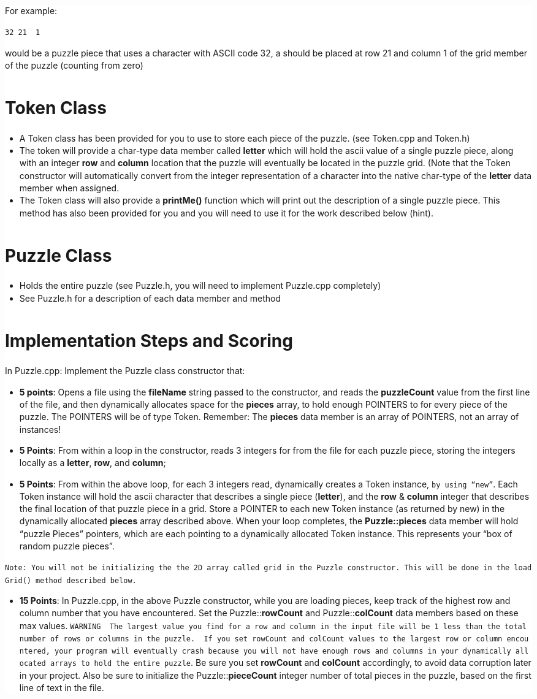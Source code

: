 For example:
```
32 21  1
```
would be a puzzle piece that uses a character with ASCII code 32, a should be placed at row 21 and column 1 of the grid member of the puzzle (counting from zero)

# Token Class
- A Token class has been provided for you to use to store each piece of the puzzle.  (see Token.cpp and Token.h)
- The token will provide a char-type data member called **letter** which will hold the ascii value of a single puzzle piece, along with an integer **row** and **column** location that the puzzle will eventually be located in the puzzle grid. (Note that the Token constructor will automatically convert from the integer representation of a character into the native char-type of the **letter** data member when assigned.  
- The Token class will also provide a **printMe()** function which will print out the description of a single puzzle piece.  This method has also been provided for you and you will need to use it for the work described below (hint).

# Puzzle Class
- Holds the entire puzzle (see Puzzle.h, you will need to implement Puzzle.cpp completely)
- See Puzzle.h for a description of each data member and method


# Implementation Steps and Scoring
 

In Puzzle.cpp: Implement the Puzzle class constructor that:

- **5 points**: Opens a file using the **fileName** string passed to the constructor, and reads the **puzzleCount** value from the first line of the file, and then dynamically allocates space for the **pieces** array, to hold enough POINTERS to for every piece of the puzzle. The POINTERS will be of type Token. Remember: The **pieces** data member is an array of POINTERS, not an array of instances! 
 
- **5 Points**: From within a loop in the constructor,  reads 3 integers for from the file for each puzzle piece, storing the integers locally as a **letter**,  **row**, and **column**;

- **5 Points**: From within the above loop, for each 3 integers read, dynamically creates a Token instance, `by using “new”`. Each Token instance will hold the ascii character that describes a single piece (**letter**), and the **row** & **column** integer that describes the final location of that puzzle piece in a grid. Store a POINTER to each new Token instance (as returned by new)  in the dynamically allocated **pieces** array described above.  When your loop completes, the **Puzzle::pieces** data member will hold “puzzle Pieces” pointers, which are each pointing to a dynamically allocated Token instance.  This represents your “box of random puzzle pieces”.

`Note: You will not be initializing the the 2D array called grid in the Puzzle constructor. This will be done in the loadGrid() method described below.`

- **15 Points**: In Puzzle.cpp, in the above Puzzle constructor, while you are loading pieces, keep track of the highest row and column number that you have encountered. Set the Puzzle::**rowCount** and Puzzle::**colCount** data members based on these max values.  `WARNING  The largest value you find for a row and column in the input file will be 1 less than the total number of rows or columns in the puzzle.  If you set rowCount and colCount values to the largest row or column encountered, your program will eventually crash because you will not have enough rows and columns in your dynamically allocated arrays to hold the entire puzzle`.  Be sure you set **rowCount** and **colCount** accordingly, to avoid data corruption later in your project.  Also be sure to initialize the Puzzle::**pieceCount** integer number of total pieces in the puzzle, based on the first line of text in the file.
